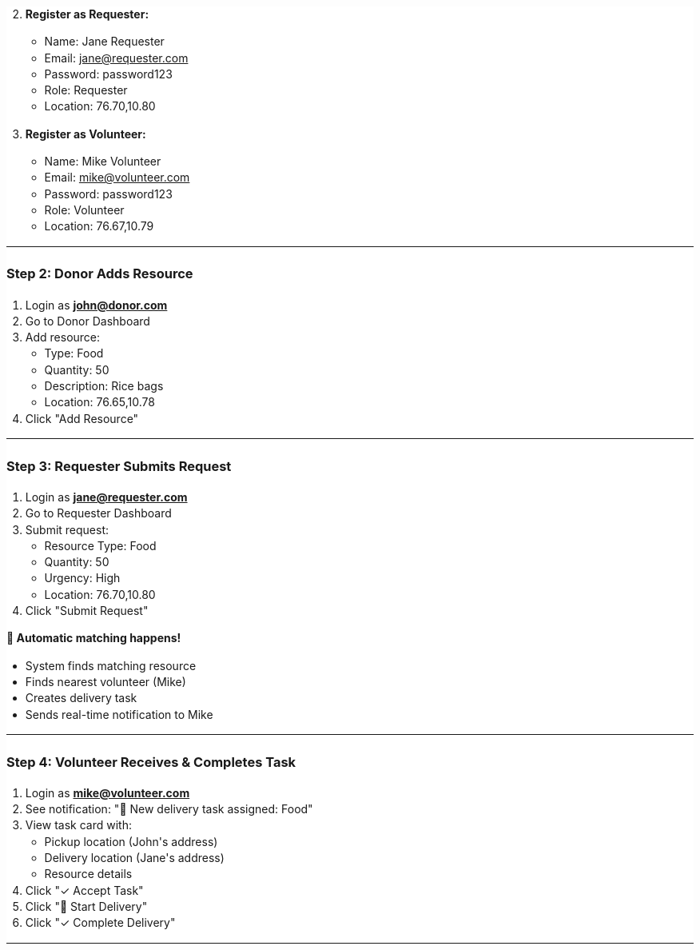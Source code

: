 2. **Register as Requester:**
   - Name: Jane Requester
   - Email: jane@requester.com
   - Password: password123
   - Role: Requester
   - Location: 76.70,10.80

3. **Register as Volunteer:**
   - Name: Mike Volunteer
   - Email: mike@volunteer.com
   - Password: password123
   - Role: Volunteer
   - Location: 76.67,10.79

---

### **Step 2: Donor Adds Resource**

1. Login as **john@donor.com**
2. Go to Donor Dashboard
3. Add resource:
   - Type: Food
   - Quantity: 50
   - Description: Rice bags
   - Location: 76.65,10.78
4. Click "Add Resource"

---

### **Step 3: Requester Submits Request**

1. Login as **jane@requester.com**
2. Go to Requester Dashboard
3. Submit request:
   - Resource Type: Food
   - Quantity: 50
   - Urgency: High
   - Location: 76.70,10.80
4. Click "Submit Request"

**🎯 Automatic matching happens!**
- System finds matching resource
- Finds nearest volunteer (Mike)
- Creates delivery task
- Sends real-time notification to Mike

---

### **Step 4: Volunteer Receives & Completes Task**

1. Login as **mike@volunteer.com**
2. See notification: "🔔 New delivery task assigned: Food"
3. View task card with:
   - Pickup location (John's address)
   - Delivery location (Jane's address)
   - Resource details
4. Click "✓ Accept Task"
5. Click "🚀 Start Delivery"
6. Click "✓ Complete Delivery"

---